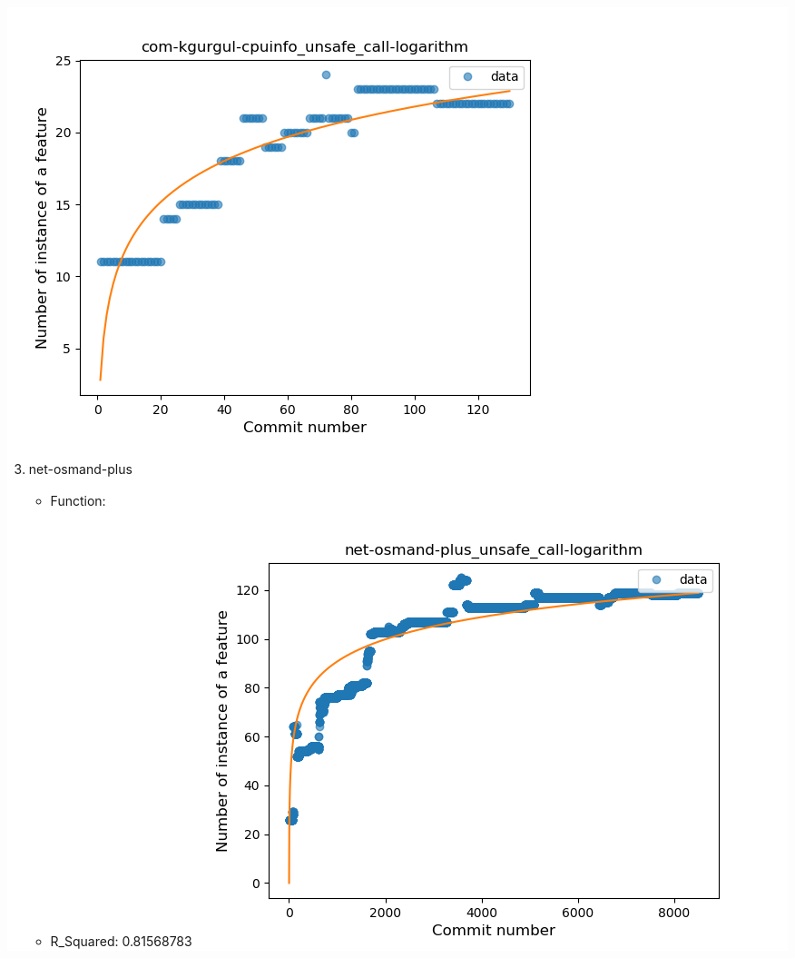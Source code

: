  ![com-kgurgul-cpuinfounsafe_call](../plots/com-kgurgul-cpuinfo_unsafe_call_T6.png)

3. net-osmand-plus

	*  Function: ![equation](http://latex.codecogs.com/svg.latex?15.254603%5Clog_%7B3.193868%7D%28x%29%20&plus;%200.0)
	* R_Squared: 0.81568783
 ![net-osmand-plusunsafe_call](../plots/net-osmand-plus_unsafe_call_T6.png)
